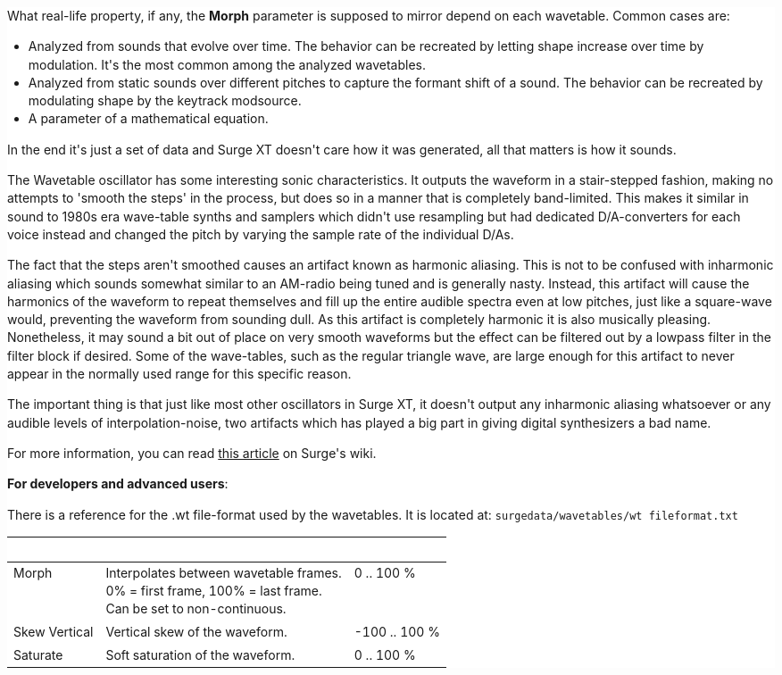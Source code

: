 What real-life property, if any, the **Morph** parameter is supposed to mirror depend on
each wavetable. Common cases are:

  - Analyzed from sounds that evolve over time. The behavior can be
    recreated by letting shape increase over time by modulation. It's
    the most common among the analyzed wavetables.
  - Analyzed from static sounds over different pitches to capture the
    formant shift of a sound. The behavior can be recreated by
    modulating shape by the keytrack modsource.
  - A parameter of a mathematical equation.

In the end it's just a set of data and Surge XT doesn't care how it was
generated, all that matters is how it sounds.

The Wavetable oscillator has some interesting sonic characteristics. It
outputs the waveform in a stair-stepped fashion, making no attempts to
'smooth the steps' in the process, but does so in a manner that is
completely band-limited. This makes it similar in sound to 1980s era
wave-table synths and samplers which didn't use resampling but had
dedicated D/A-converters for each voice instead and changed the pitch by
varying the sample rate of the individual D/As.

The fact that the steps aren't smoothed causes an artifact known as
harmonic aliasing. This is not to be confused with inharmonic aliasing
which sounds somewhat similar to an AM-radio being tuned and is
generally nasty. Instead, this artifact will cause the harmonics of the
waveform to repeat themselves and fill up the entire audible spectra
even at low pitches, just like a square-wave would, preventing the
waveform from sounding dull. As this artifact is completely harmonic it
is also musically pleasing. Nonetheless, it may sound a bit out of place
on very smooth waveforms but the effect can be filtered out by a
lowpass filter in the filter block if desired. Some of the wave-tables,
such as the regular triangle wave, are large enough for this artifact to
never appear in the normally used range for this specific reason.

The important thing is that just like most other oscillators in Surge XT,
it doesn't output any inharmonic aliasing whatsoever or any audible
levels of interpolation-noise, two artifacts which has played a big part
in giving digital synthesizers a bad name.

For more information, you can read
[this article](https://github.com/surge-synthesizer/surge-synthesizer.github.io/wiki/Why-you-may-get-high-frequency-distortion-from-some-wavetables)
on Surge's wiki.

**For developers and advanced users**:

There is a reference for the .wt file-format used by the wavetables. It
is located at: `surgedata/wavetables/wt fileformat.txt`

|&nbsp;|&nbsp;|&nbsp;|
|-|-|-|
| Morph           | Interpolates between wavetable frames.<br>0% = first frame, 100% = last frame.<br>Can be set to non-continuous.| 0 .. 100 %                                                     |
| Skew Vertical   | Vertical skew of the waveform.                                                                                  | -100 .. 100 %                                                  |
| Saturate        | Soft saturation of the waveform.                                                                                | 0 .. 100 %                                                     |
